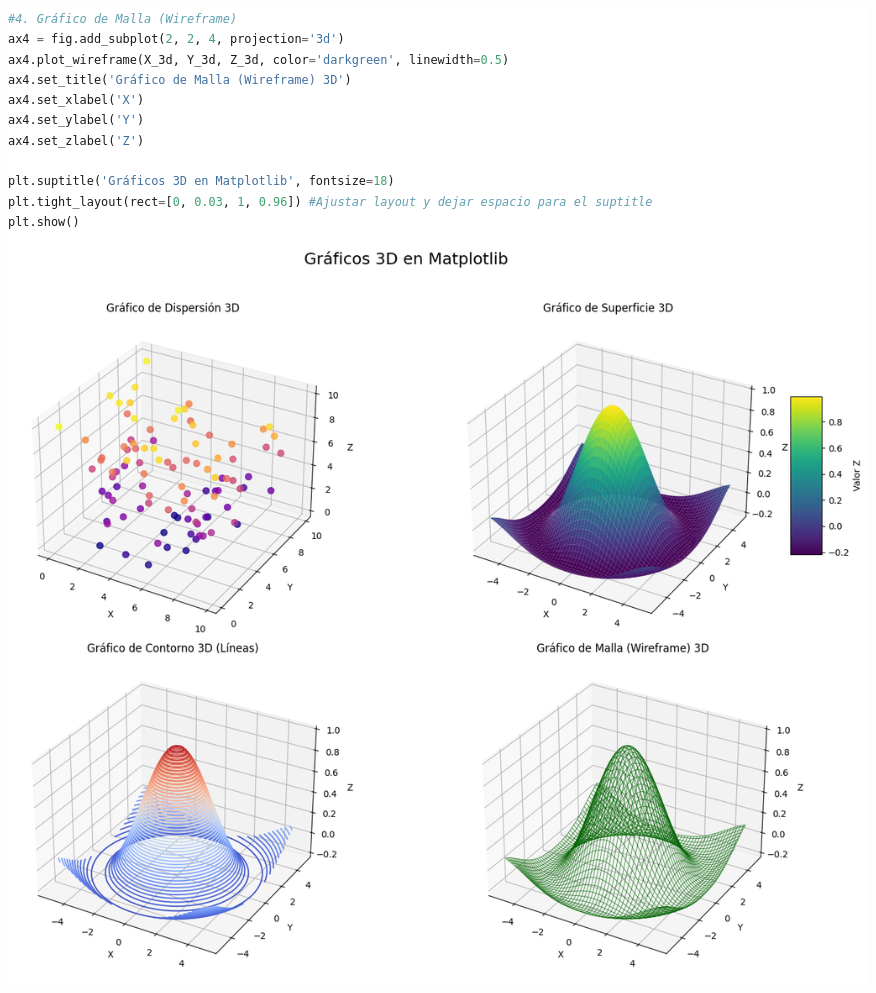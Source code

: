 ```python
#4. Gráfico de Malla (Wireframe)
ax4 = fig.add_subplot(2, 2, 4, projection='3d')
ax4.plot_wireframe(X_3d, Y_3d, Z_3d, color='darkgreen', linewidth=0.5)
ax4.set_title('Gráfico de Malla (Wireframe) 3D')
ax4.set_xlabel('X')
ax4.set_ylabel('Y')
ax4.set_zlabel('Z')

plt.suptitle('Gráficos 3D en Matplotlib', fontsize=18)
plt.tight_layout(rect=[0, 0.03, 1, 0.96]) #Ajustar layout y dejar espacio para el suptitle
plt.show()
```


    
![png](output_31_0.png)
    

